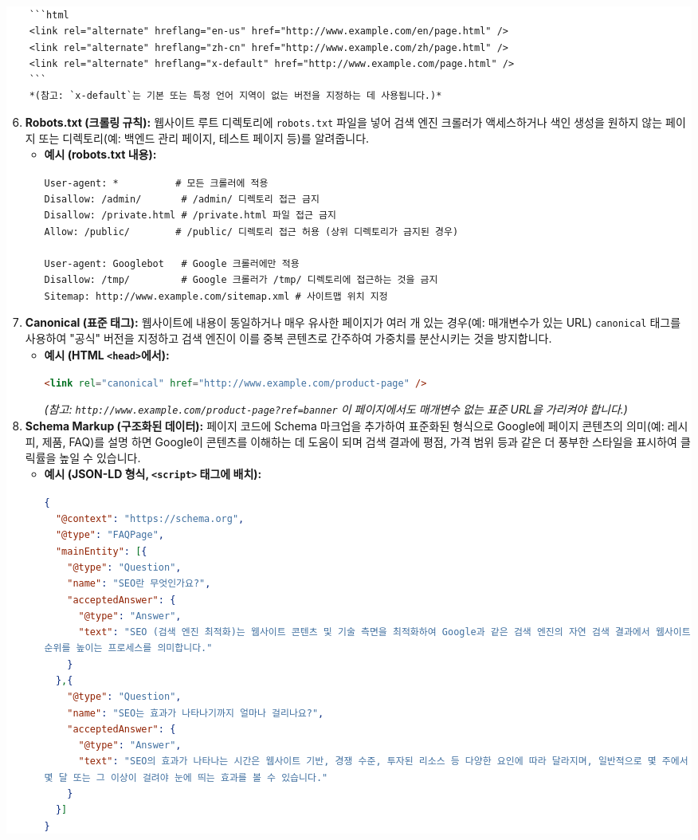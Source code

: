         ```html
        <link rel="alternate" hreflang="en-us" href="http://www.example.com/en/page.html" />
        <link rel="alternate" hreflang="zh-cn" href="http://www.example.com/zh/page.html" />
        <link rel="alternate" hreflang="x-default" href="http://www.example.com/page.html" />
        ```
        *(참고: `x-default`는 기본 또는 특정 언어 지역이 없는 버전을 지정하는 데 사용됩니다.)*
6.  **Robots.txt (크롤링 규칙):** 웹사이트 루트 디렉토리에 `robots.txt` 파일을 넣어 검색 엔진 크롤러가 액세스하거나 색인 생성을 원하지 않는 페이지 또는 디렉토리(예: 백엔드 관리 페이지, 테스트 페이지 등)를 알려줍니다.
    *   **예시 (robots.txt 내용):**
        ```
        User-agent: *          # 모든 크롤러에 적용
        Disallow: /admin/       # /admin/ 디렉토리 접근 금지
        Disallow: /private.html # /private.html 파일 접근 금지
        Allow: /public/        # /public/ 디렉토리 접근 허용 (상위 디렉토리가 금지된 경우)

        User-agent: Googlebot   # Google 크롤러에만 적용
        Disallow: /tmp/         # Google 크롤러가 /tmp/ 디렉토리에 접근하는 것을 금지
        Sitemap: http://www.example.com/sitemap.xml # 사이트맵 위치 지정
        ```
7.  **Canonical (표준 태그):** 웹사이트에 내용이 동일하거나 매우 유사한 페이지가 여러 개 있는 경우(예: 매개변수가 있는 URL) `canonical` 태그를 사용하여 "공식" 버전을 지정하고 검색 엔진이 이를 중복 콘텐츠로 간주하여 가중치를 분산시키는 것을 방지합니다.
    *   **예시 (HTML `<head>`에서):**
        ```html
        <link rel="canonical" href="http://www.example.com/product-page" />
        ```
        *(참고: `http://www.example.com/product-page?ref=banner` 이 페이지에서도 매개변수 없는 표준 URL을 가리켜야 합니다.)*
8.  **Schema Markup (구조화된 데이터):** 페이지 코드에 Schema 마크업을 추가하여 표준화된 형식으로 Google에 페이지 콘텐츠의 의미(예: 레시피, 제품, FAQ)를 설명 하면 Google이 콘텐츠를 이해하는 데 도움이 되며 검색 결과에 평점, 가격 범위 등과 같은 더 풍부한 스타일을 표시하여 클릭률을 높일 수 있습니다.
    *   **예시 (JSON-LD 형식, `<script>` 태그에 배치):**
        ```json
        {
          "@context": "https://schema.org",
          "@type": "FAQPage",
          "mainEntity": [{
            "@type": "Question",
            "name": "SEO란 무엇인가요?",
            "acceptedAnswer": {
              "@type": "Answer",
              "text": "SEO (검색 엔진 최적화)는 웹사이트 콘텐츠 및 기술 측면을 최적화하여 Google과 같은 검색 엔진의 자연 검색 결과에서 웹사이트 순위를 높이는 프로세스를 의미합니다."
            }
          },{
            "@type": "Question",
            "name": "SEO는 효과가 나타나기까지 얼마나 걸리나요?",
            "acceptedAnswer": {
              "@type": "Answer",
              "text": "SEO의 효과가 나타나는 시간은 웹사이트 기반, 경쟁 수준, 투자된 리소스 등 다양한 요인에 따라 달라지며, 일반적으로 몇 주에서 몇 달 또는 그 이상이 걸려야 눈에 띄는 효과를 볼 수 있습니다."
            }
          }]
        }
        ```
